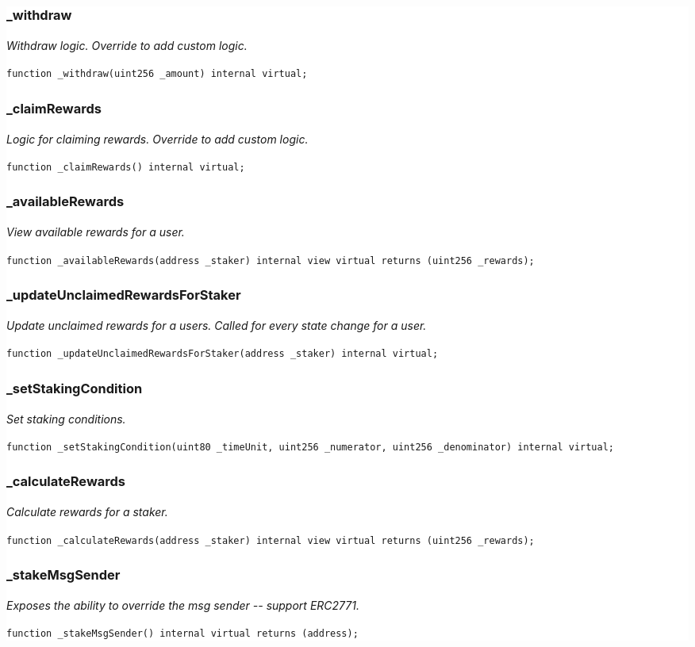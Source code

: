 ### _withdraw

*Withdraw logic. Override to add custom logic.*


```solidity
function _withdraw(uint256 _amount) internal virtual;
```

### _claimRewards

*Logic for claiming rewards. Override to add custom logic.*


```solidity
function _claimRewards() internal virtual;
```

### _availableRewards

*View available rewards for a user.*


```solidity
function _availableRewards(address _staker) internal view virtual returns (uint256 _rewards);
```

### _updateUnclaimedRewardsForStaker

*Update unclaimed rewards for a users. Called for every state change for a user.*


```solidity
function _updateUnclaimedRewardsForStaker(address _staker) internal virtual;
```

### _setStakingCondition

*Set staking conditions.*


```solidity
function _setStakingCondition(uint80 _timeUnit, uint256 _numerator, uint256 _denominator) internal virtual;
```

### _calculateRewards

*Calculate rewards for a staker.*


```solidity
function _calculateRewards(address _staker) internal view virtual returns (uint256 _rewards);
```

### _stakeMsgSender

*Exposes the ability to override the msg sender -- support ERC2771.*


```solidity
function _stakeMsgSender() internal virtual returns (address);
```
